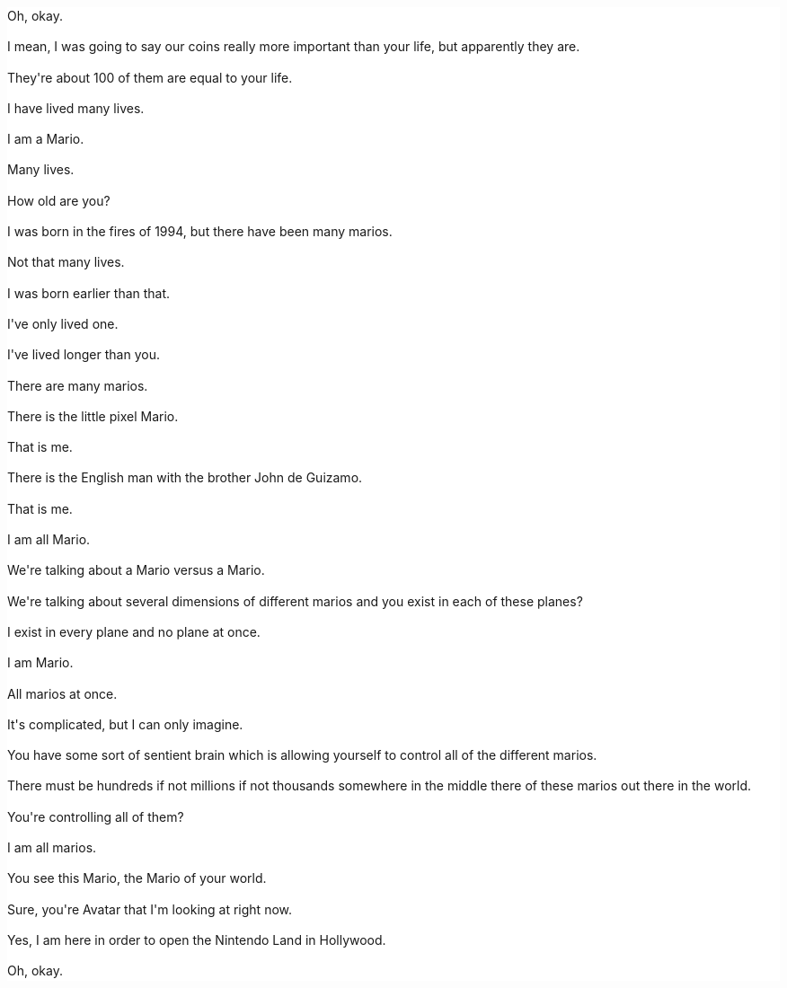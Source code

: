 Oh, okay.

I mean, I was going to say our coins really more important than your life, but apparently they are.

They're about 100 of them are equal to your life.

I have lived many lives.

I am a Mario.

Many lives.

How old are you?

I was born in the fires of 1994, but there have been many marios.

Not that many lives.

I was born earlier than that.

I've only lived one.

I've lived longer than you.

There are many marios.

There is the little pixel Mario.

That is me.

There is the English man with the brother John de Guizamo.

That is me.

I am all Mario.

We're talking about a Mario versus a Mario.

We're talking about several dimensions of different marios and you exist in each of these planes?

I exist in every plane and no plane at once.

I am Mario.

All marios at once.

It's complicated, but I can only imagine.

You have some sort of sentient brain which is allowing yourself to control all of the different marios.

There must be hundreds if not millions if not thousands somewhere in the middle there of these marios out there in the world.

You're controlling all of them?

I am all marios.

You see this Mario, the Mario of your world.

Sure, you're Avatar that I'm looking at right now.

Yes, I am here in order to open the Nintendo Land in Hollywood.

Oh, okay.
